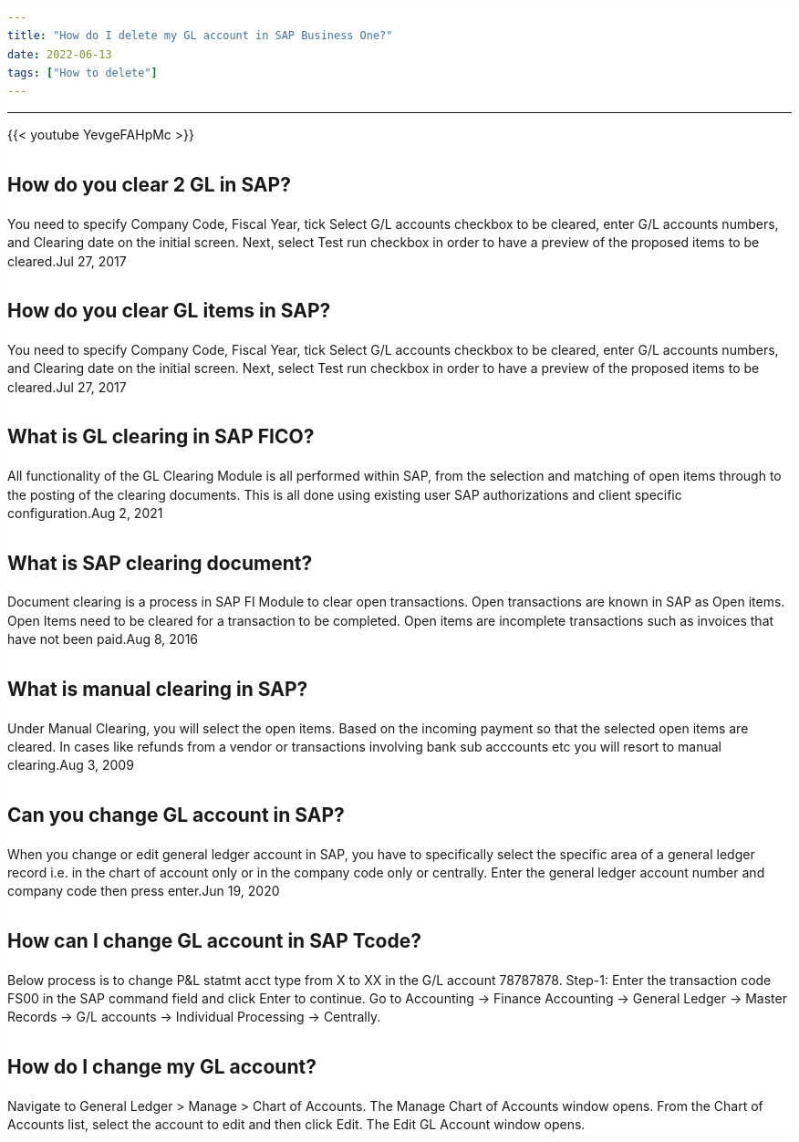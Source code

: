 ```yaml
---
title: "How do I delete my GL account in SAP Business One?"
date: 2022-06-13
tags: ["How to delete"]
---
```


---
{{< youtube YevgeFAHpMc >}}
## How do you clear 2 GL in SAP?
You need to specify Company Code, Fiscal Year, tick Select G/L accounts checkbox to be cleared, enter G/L accounts numbers, and Clearing date on the initial screen. Next, select Test run checkbox in order to have a preview of the proposed items to be cleared.Jul 27, 2017

## How do you clear GL items in SAP?
You need to specify Company Code, Fiscal Year, tick Select G/L accounts checkbox to be cleared, enter G/L accounts numbers, and Clearing date on the initial screen. Next, select Test run checkbox in order to have a preview of the proposed items to be cleared.Jul 27, 2017

## What is GL clearing in SAP FICO?
All functionality of the GL Clearing Module is all performed within SAP, from the selection and matching of open items through to the posting of the clearing documents. This is all done using existing user SAP authorizations and client specific configuration.Aug 2, 2021

## What is SAP clearing document?
Document clearing is a process in SAP FI Module to clear open transactions. Open transactions are known in SAP as Open items. Open Items need to be cleared for a transaction to be completed. Open items are incomplete transactions such as invoices that have not been paid.Aug 8, 2016

## What is manual clearing in SAP?
Under Manual Clearing, you will select the open items. Based on the incoming payment so that the selected open items are cleared. In cases like refunds from a vendor or transactions involving bank sub acccounts etc you will resort to manual clearing.Aug 3, 2009

## Can you change GL account in SAP?
When you change or edit general ledger account in SAP, you have to specifically select the specific area of a general ledger record i.e. in the chart of account only or in the company code only or centrally. Enter the general ledger account number and company code then press enter.Jun 19, 2020

## How can I change GL account in SAP Tcode?
Below process is to change P&L statmt acct type from X to XX in the G/L account 78787878. Step-1: Enter the transaction code FS00 in the SAP command field and click Enter to continue. Go to Accounting → Finance Accounting → General Ledger → Master Records → G/L accounts → Individual Processing → Centrally.

## How do I change my GL account?
Navigate to General Ledger > Manage > Chart of Accounts. The Manage Chart of Accounts window opens. From the Chart of Accounts list, select the account to edit and then click Edit. The Edit GL Account window opens.
